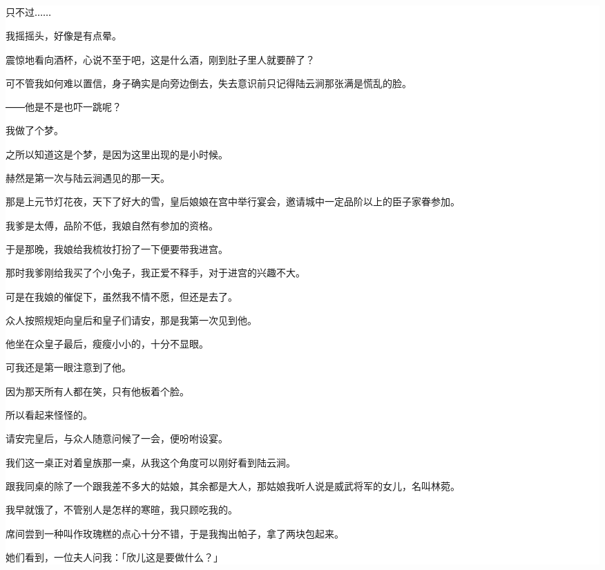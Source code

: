 
只不过……


我摇摇头，好像是有点晕。


震惊地看向酒杯，心说不至于吧，这是什么酒，刚到肚子里人就要醉了？


可不管我如何难以置信，身子确实是向旁边倒去，失去意识前只记得陆云涧那张满是慌乱的脸。


——他是不是也吓一跳呢？


我做了个梦。


之所以知道这是个梦，是因为这里出现的是小时候。


赫然是第一次与陆云涧遇见的那一天。


那是上元节灯花夜，天下了好大的雪，皇后娘娘在宫中举行宴会，邀请城中一定品阶以上的臣子家眷参加。


我爹是太傅，品阶不低，我娘自然有参加的资格。


于是那晚，我娘给我梳妆打扮了一下便要带我进宫。


那时我爹刚给我买了个小兔子，我正爱不释手，对于进宫的兴趣不大。


可是在我娘的催促下，虽然我不情不愿，但还是去了。


众人按照规矩向皇后和皇子们请安，那是我第一次见到他。


他坐在众皇子最后，瘦瘦小小的，十分不显眼。


可我还是第一眼注意到了他。


因为那天所有人都在笑，只有他板着个脸。


所以看起来怪怪的。


请安完皇后，与众人随意问候了一会，便吩咐设宴。


我们这一桌正对着皇族那一桌，从我这个角度可以刚好看到陆云涧。


跟我同桌的除了一个跟我差不多大的姑娘，其余都是大人，那姑娘我听人说是威武将军的女儿，名叫林菀。


我早就饿了，不管别人是怎样的寒暄，我只顾吃我的。


席间尝到一种叫作玫瑰糕的点心十分不错，于是我掏出帕子，拿了两块包起来。


她们看到，一位夫人问我：「欣儿这是要做什么？」

